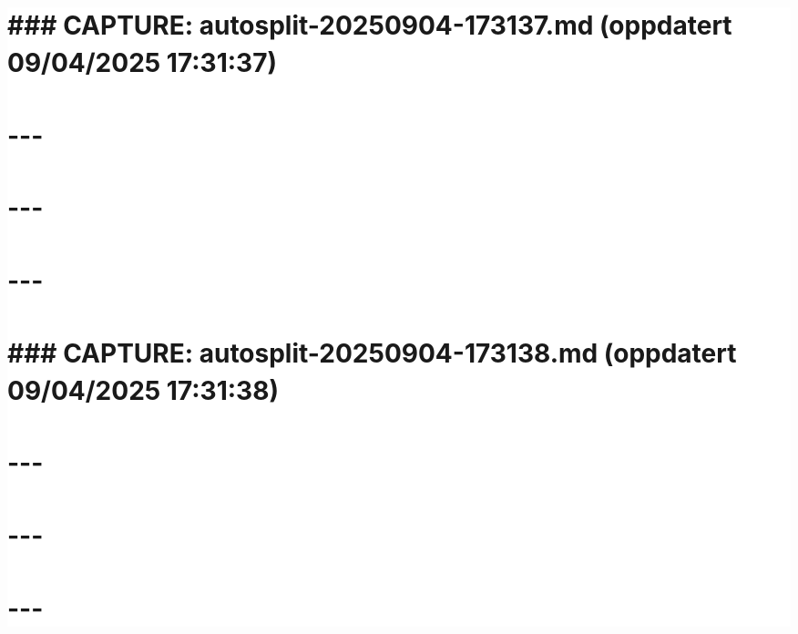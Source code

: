#

#

# \### CAPTURE: autosplit-20250904-173137.md (oppdatert 09/04/2025 17:31:37)

# ---

#

#

# ---

#

#

#

# ---

#

#

#

#

#

# \### CAPTURE: autosplit-20250904-173138.md (oppdatert 09/04/2025 17:31:38)

# ---

#

#

# ---

#

#

#

# ---
